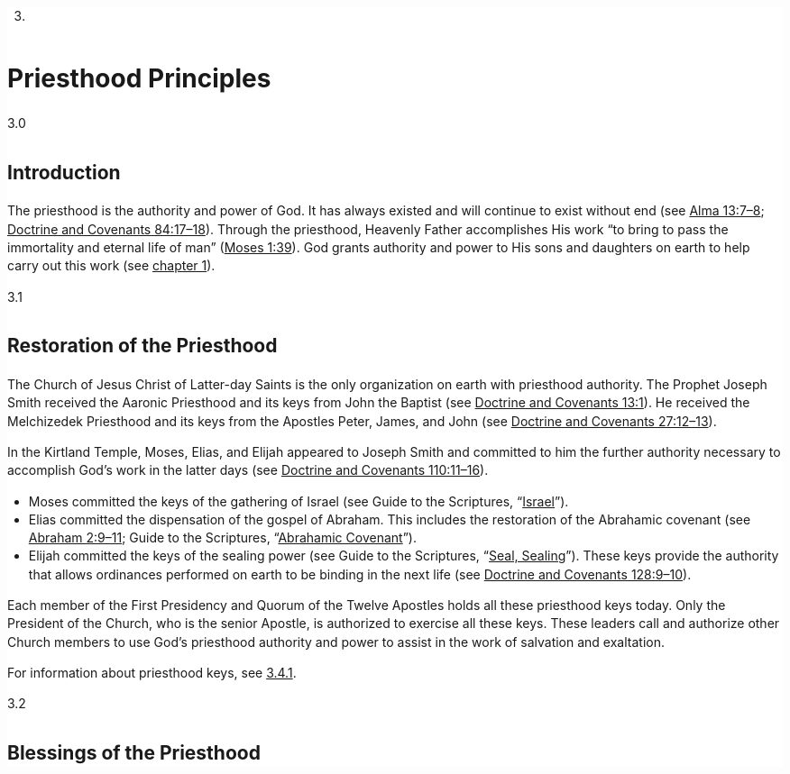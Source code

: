 3.

# Priesthood Principles

3.0

## Introduction

The priesthood is the authority and power of God. It has always existed and will continue to exist without end (see [Alma 13:7–8](/study/scriptures/bofm/alma/13.7-8?lang=eng#p7); [Doctrine and Covenants 84:17–18](/study/scriptures/dc-testament/dc/84.17-18?lang=eng#p17)). Through the priesthood, Heavenly Father accomplishes His work “to bring to pass the immortality and eternal life of man” ([Moses 1:39](/study/scriptures/pgp/moses/1.39?lang=eng#p39)). God grants authority and power to His sons and daughters on earth to help carry out this work (see [chapter 1](/study/manual/general-handbook/1-work-of-salvation-and-exaltation?lang=eng)).

3.1

## Restoration of the Priesthood

The Church of Jesus Christ of Latter-day Saints is the only organization on earth with priesthood authority. The Prophet Joseph Smith received the Aaronic Priesthood and its keys from John the Baptist (see [Doctrine and Covenants 13:1](/study/scriptures/dc-testament/dc/13.1?lang=eng#p1)). He received the Melchizedek Priesthood and its keys from the Apostles Peter, James, and John (see [Doctrine and Covenants 27:12–13](/study/scriptures/dc-testament/dc/27.12-13?lang=eng#p12)).

In the Kirtland Temple, Moses, Elias, and Elijah appeared to Joseph Smith and committed to him the further authority necessary to accomplish God’s work in the latter days (see [Doctrine and Covenants 110:11–16](/study/scriptures/dc-testament/dc/110.11-16?lang=eng#p11)).

* Moses committed the keys of the gathering of Israel (see Guide to the Scriptures, “[Israel](/study/scriptures/gs/israel?lang=eng)”).
* Elias committed the dispensation of the gospel of Abraham. This includes the restoration of the Abrahamic covenant (see [Abraham 2:9–11](/study/scriptures/pgp/abr/2.9-11?lang=eng#p9); Guide to the Scriptures, “[Abrahamic Covenant](/study/scriptures/gs/abrahamic-covenant?lang=eng)”).
* Elijah committed the keys of the sealing power (see Guide to the Scriptures, “[Seal, Sealing](/study/scriptures/gs/seal-sealing?lang=eng)”). These keys provide the authority that allows ordinances performed on earth to be binding in the next life (see [Doctrine and Covenants 128:9–10](/study/scriptures/dc-testament/dc/128.9-10?lang=eng#p9)).

Each member of the First Presidency and Quorum of the Twelve Apostles holds all these priesthood keys today. Only the President of the Church, who is the senior Apostle, is authorized to exercise all these keys. These leaders call and authorize other Church members to use God’s priesthood authority and power to assist in the work of salvation and exaltation.

For information about priesthood keys, see [3.4.1](/study/manual/general-handbook/3-priesthood-principles?lang=eng¶=title_number8-p42#title_number8).

3.2

## Blessings of the Priesthood
